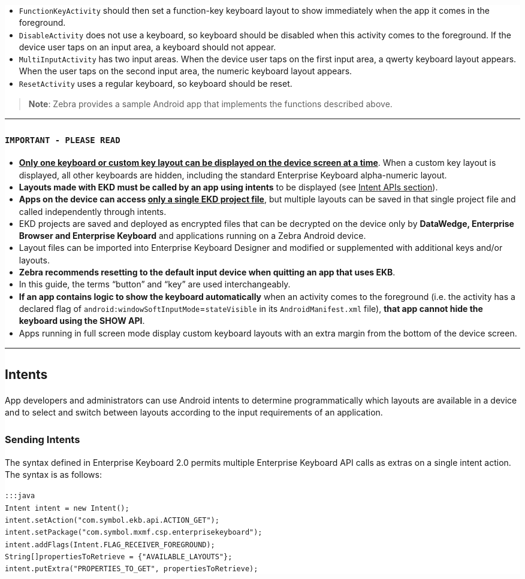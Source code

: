 * `FunctionKeyActivity` should then set a function-key keyboard layout to show immediately when the app it comes in the foreground.
* `DisableActivity` does not use a keyboard, so keyboard should be disabled when this activity comes to the foreground. If the device user taps on an input area, a keyboard should not appear.
* `MultiInputActivity` has two input areas. When the device user taps on the first input area, a qwerty keyboard layout appears. When the user taps on the second input area, the numeric keyboard layout appears.
* `ResetActivity` uses a regular keyboard, so keyboard should be reset.

> **Note**: Zebra provides a sample Android app that implements the functions described above.

-----

### `IMPORTANT - PLEASE READ`
* **<u>Only one keyboard or custom key layout can be displayed on the device screen at a time</u>**. When a custom key layout is displayed, all other keyboards are hidden, including the standard Enterprise Keyboard alpha-numeric layout. 
* **Layouts made with EKD must be called by an app using intents** to be displayed (see [Intent APIs section](#intentapis)).
* **Apps on the device can access <u>only a single EKD project file</u>**, but multiple layouts can be saved in that single project file and called independently through intents.  
* EKD projects are saved and deployed as encrypted files that can be decrypted on the device only by **DataWedge, Enterprise Browser and Enterprise Keyboard** and applications running on a Zebra Android device. 
* Layout files can be imported into Enterprise Keyboard Designer and modified or supplemented with additional keys and/or layouts. 
* **Zebra recommends resetting to the default input device when quitting an app that uses EKB**. 
* In this guide, the terms “button” and “key” are used interchangeably. 
* **If an app contains logic to show the keyboard automatically** when an activity comes to the foreground (i.e. the activity has a declared flag of `android:windowSoftInputMode`=`stateVisible` in its `AndroidManifest.xml` file), **that app cannot hide the keyboard using the SHOW API**.
* Apps running in full screen mode display custom keyboard layouts with an extra margin from the bottom of the device screen.

-----

## Intents

App developers and administrators can use Android intents to determine programmatically which layouts are available in a device and to select and switch between layouts according to the input requirements of an application.

### Sending Intents
The syntax defined in Enterprise Keyboard 2.0 permits multiple Enterprise Keyboard API calls as extras on a single intent action. The syntax is as follows:

	:::java
	Intent intent = new Intent();
	intent.setAction("com.symbol.ekb.api.ACTION_GET");
	intent.setPackage("com.symbol.mxmf.csp.enterprisekeyboard");
	intent.addFlags(Intent.FLAG_RECEIVER_FOREGROUND);
	String[]propertiesToRetrieve = {"AVAILABLE_LAYOUTS"};
	intent.putExtra("PROPERTIES_TO_GET", propertiesToRetrieve);
